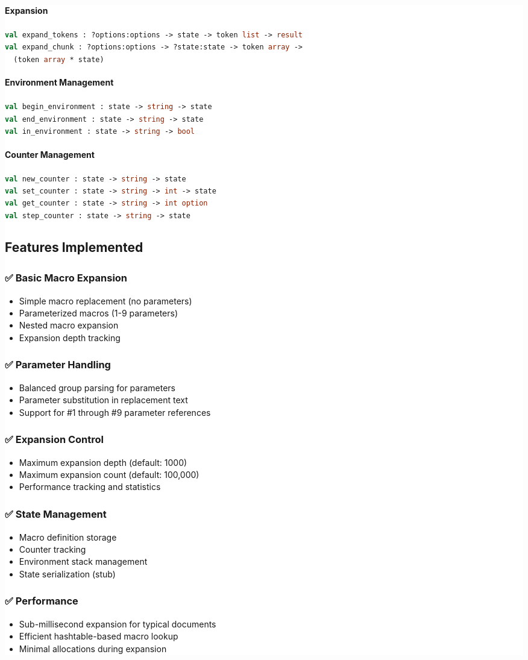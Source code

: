 #### Expansion
```ocaml
val expand_tokens : ?options:options -> state -> token list -> result
val expand_chunk : ?options:options -> ?state:state -> token array -> 
  (token array * state)
```

#### Environment Management
```ocaml
val begin_environment : state -> string -> state
val end_environment : state -> string -> state
val in_environment : state -> string -> bool
```

#### Counter Management
```ocaml
val new_counter : state -> string -> state
val set_counter : state -> string -> int -> state
val get_counter : state -> string -> int option
val step_counter : state -> string -> state
```

## Features Implemented

### ✅ Basic Macro Expansion
- Simple macro replacement (no parameters)
- Parameterized macros (1-9 parameters)
- Nested macro expansion
- Expansion depth tracking

### ✅ Parameter Handling
- Balanced group parsing for parameters
- Parameter substitution in replacement text
- Support for #1 through #9 parameter references

### ✅ Expansion Control
- Maximum expansion depth (default: 1000)
- Maximum expansion count (default: 100,000)
- Performance tracking and statistics

### ✅ State Management
- Macro definition storage
- Counter tracking
- Environment stack management
- State serialization (stub)

### ✅ Performance
- Sub-millisecond expansion for typical documents
- Efficient hashtable-based macro lookup
- Minimal allocations during expansion
